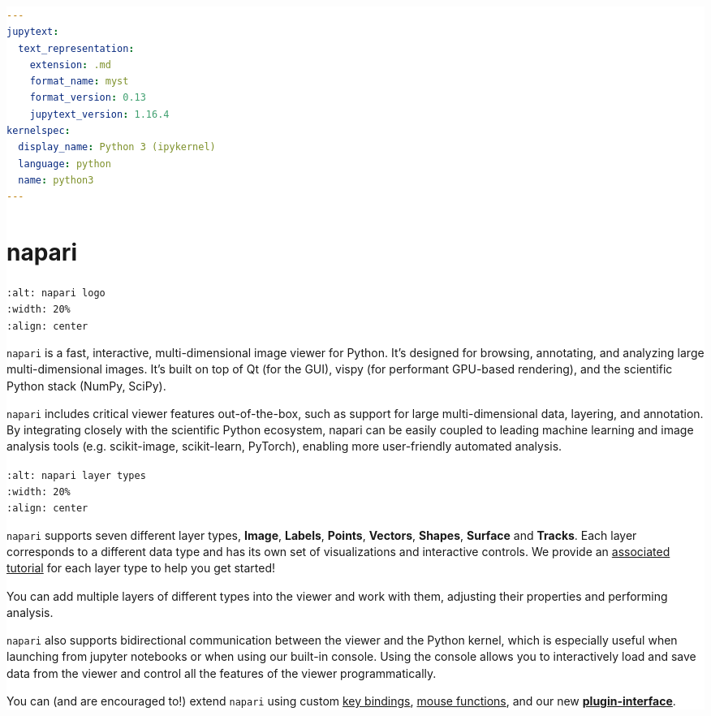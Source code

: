 ```yaml
---
jupytext:
  text_representation:
    extension: .md
    format_name: myst
    format_version: 0.13
    jupytext_version: 1.16.4
kernelspec:
  display_name: Python 3 (ipykernel)
  language: python
  name: python3
---
```


# napari 

```{image} resources/napari-logo.png
:alt: napari logo
:width: 20%
:align: center
```

`napari` is a fast, interactive, multi-dimensional image viewer for Python. It’s designed for browsing, annotating, and analyzing large multi-dimensional images. It’s built on top of Qt (for the GUI), vispy (for performant GPU-based rendering), and the scientific Python stack (NumPy, SciPy).

`napari` includes critical viewer features out-of-the-box, such as support for large multi-dimensional data, layering, and annotation. By integrating closely with the scientific Python ecosystem, napari can be easily coupled to leading machine learning and image analysis tools (e.g. scikit-image, scikit-learn, PyTorch), enabling more user-friendly automated analysis.

```{image} resources/napari-layer-types.png
:alt: napari layer types
:width: 20%
:align: center
```

`napari` supports seven different layer types, **Image**, **Labels**, **Points**, **Vectors**, **Shapes**, **Surface** and **Tracks**. Each layer corresponds to a different data type and has its own set of visualizations and interactive controls. We provide an [associated tutorial](https://napari.org/howtos/layers/index.html) for each layer type to help you get started! 

You can add multiple layers of different types into the viewer and work with them, adjusting their properties and performing analysis.

`napari` also supports bidirectional communication between the viewer and the Python kernel, which is especially useful when launching from jupyter notebooks or when using our built-in console. Using the console allows you to interactively load and save data from the viewer and control all the features of the viewer programmatically.

You can (and are encouraged to!) extend `napari` using custom [key bindings](https://napari.org/howtos/connecting_events.html#listening-for-keypress-events), [mouse functions](https://napari.org/howtos/connecting_events.html#listening-for-mouse-events), and our new [**plugin-interface**](https://napari.org/plugins/index.html).
